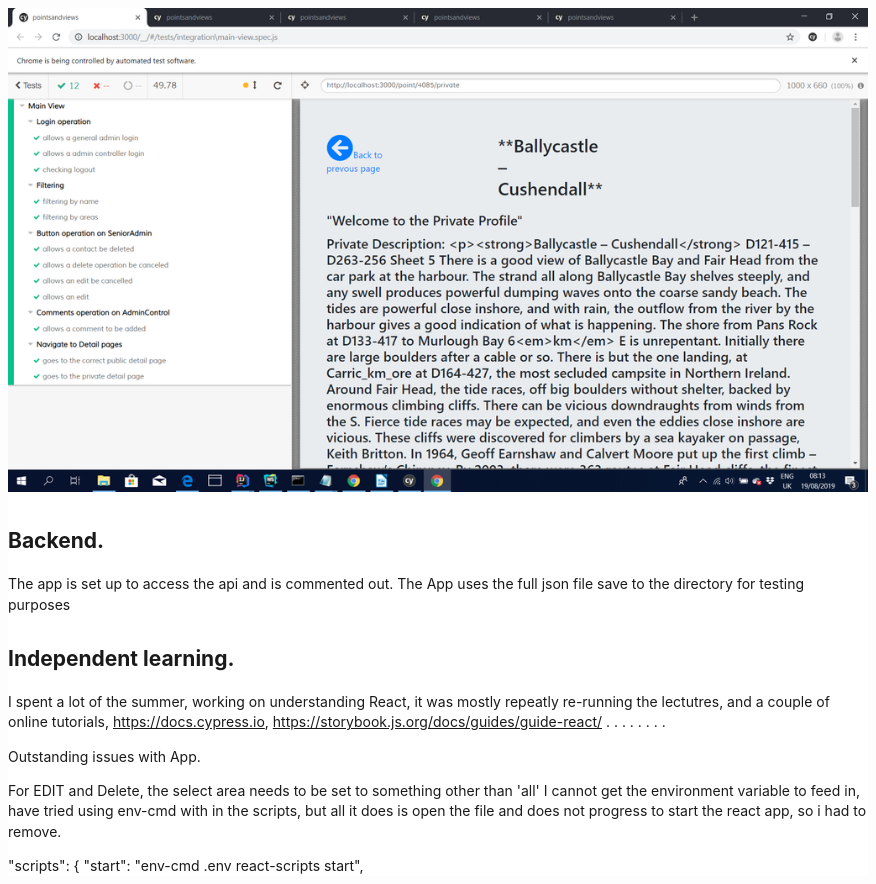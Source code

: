 ![Cypress Tests](https://github.com/murphy-mj/React_Assign2/blob/master/pointsandviews/ScreenPrints/cypressTests.png?raw=true)



## Backend.

The app is set up to access the api and is commented out.
The App uses the full json file save to the directory for testing purposes


## Independent learning.
I spent a lot of the summer, working on understanding React, it was mostly repeatly re-running the lectutres, and a couple of online tutorials,  https://docs.cypress.io, https://storybook.js.org/docs/guides/guide-react/
. . . . . . . .

Outstanding issues with App.

For EDIT and Delete, the select area needs to be set to something other than 'all'
I cannot get the environment variable to feed in, have tried using env-cmd with in the scripts, but all it does is open the file and does not progress to start the react app, so i had to remove.

"scripts": {
  "start": "env-cmd .env react-scripts start",







